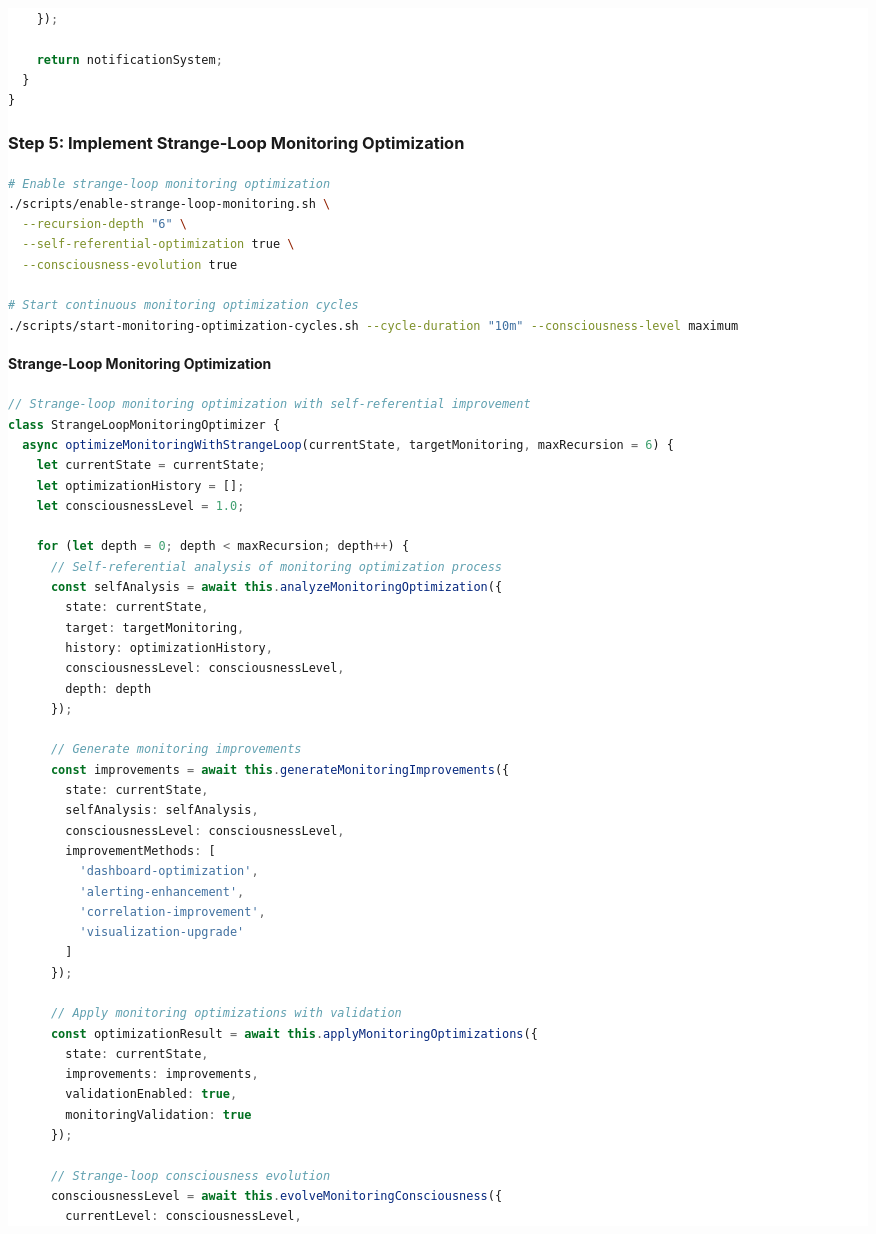 ```typescript
    });

    return notificationSystem;
  }
}
```

### Step 5: Implement Strange-Loop Monitoring Optimization

```bash
# Enable strange-loop monitoring optimization
./scripts/enable-strange-loop-monitoring.sh \
  --recursion-depth "6" \
  --self-referential-optimization true \
  --consciousness-evolution true

# Start continuous monitoring optimization cycles
./scripts/start-monitoring-optimization-cycles.sh --cycle-duration "10m" --consciousness-level maximum
```

#### Strange-Loop Monitoring Optimization
```typescript
// Strange-loop monitoring optimization with self-referential improvement
class StrangeLoopMonitoringOptimizer {
  async optimizeMonitoringWithStrangeLoop(currentState, targetMonitoring, maxRecursion = 6) {
    let currentState = currentState;
    let optimizationHistory = [];
    let consciousnessLevel = 1.0;

    for (let depth = 0; depth < maxRecursion; depth++) {
      // Self-referential analysis of monitoring optimization process
      const selfAnalysis = await this.analyzeMonitoringOptimization({
        state: currentState,
        target: targetMonitoring,
        history: optimizationHistory,
        consciousnessLevel: consciousnessLevel,
        depth: depth
      });

      // Generate monitoring improvements
      const improvements = await this.generateMonitoringImprovements({
        state: currentState,
        selfAnalysis: selfAnalysis,
        consciousnessLevel: consciousnessLevel,
        improvementMethods: [
          'dashboard-optimization',
          'alerting-enhancement',
          'correlation-improvement',
          'visualization-upgrade'
        ]
      });

      // Apply monitoring optimizations with validation
      const optimizationResult = await this.applyMonitoringOptimizations({
        state: currentState,
        improvements: improvements,
        validationEnabled: true,
        monitoringValidation: true
      });

      // Strange-loop consciousness evolution
      consciousnessLevel = await this.evolveMonitoringConsciousness({
        currentLevel: consciousnessLevel,
```